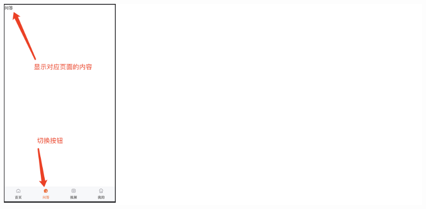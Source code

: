 <img src="极客园移动端1.assets/image-20210831161825392.png" alt="image-20210831161825392" style="zoom:40%;" />
